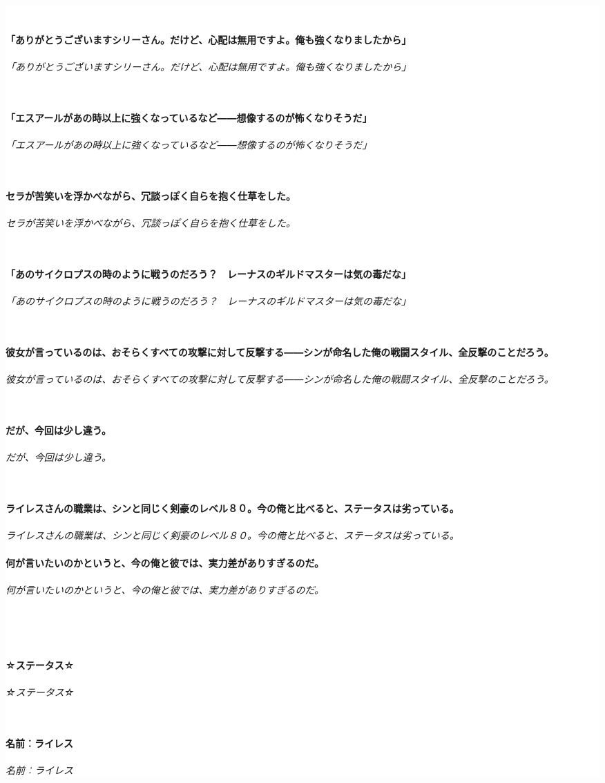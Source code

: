 &nbsp;

#### 「ありがとうございますシリーさん。だけど、心配は無用ですよ。俺も強くなりましたから」

*「ありがとうございますシリーさん。だけど、心配は無用ですよ。俺も強くなりましたから」*

&nbsp;

#### 「エスアールがあの時以上に強くなっているなど――想像するのが怖くなりそうだ」

*「エスアールがあの時以上に強くなっているなど――想像するのが怖くなりそうだ」*

&nbsp;

#### セラが苦笑いを浮かべながら、冗談っぽく自らを抱く仕草をした。

*セラが苦笑いを浮かべながら、冗談っぽく自らを抱く仕草をした。*

&nbsp;

#### 「あのサイクロプスの時のように戦うのだろう？　レーナスのギルドマスターは気の毒だな」

*「あのサイクロプスの時のように戦うのだろう？　レーナスのギルドマスターは気の毒だな」*

&nbsp;

#### 彼女が言っているのは、おそらくすべての攻撃に対して反撃する――シンが命名した俺の戦闘スタイル、全反撃のことだろう。

*彼女が言っているのは、おそらくすべての攻撃に対して反撃する――シンが命名した俺の戦闘スタイル、全反撃のことだろう。*

&nbsp;

#### だが、今回は少し違う。

*だが、今回は少し違う。*

&nbsp;

#### ライレスさんの職業は、シンと同じく剣豪のレベル８０。今の俺と比べると、ステータスは劣っている。

*ライレスさんの職業は、シンと同じく剣豪のレベル８０。今の俺と比べると、ステータスは劣っている。*

#### 何が言いたいのかというと、今の俺と彼では、実力差がありすぎるのだ。

*何が言いたいのかというと、今の俺と彼では、実力差がありすぎるのだ。*

&nbsp;

&nbsp;

#### ☆ステータス☆

*☆ステータス☆*

&nbsp;

#### 名前︰ライレス

*名前︰ライレス*
